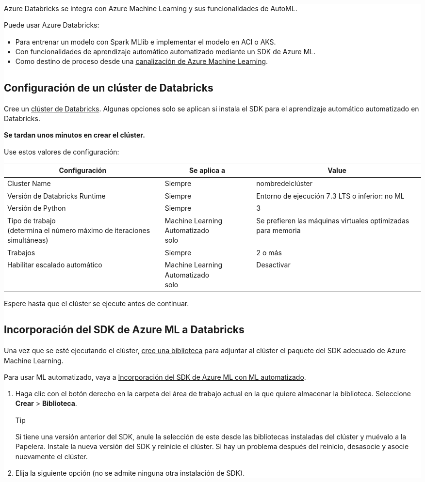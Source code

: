 Azure Databricks se integra con Azure Machine Learning y sus funcionalidades de AutoML. 

Puede usar Azure Databricks:

+ Para entrenar un modelo con Spark MLlib e implementar el modelo en ACI o AKS.
+ Con funcionalidades de [aprendizaje automático automatizado](concept-automated-ml.md) mediante un SDK de Azure ML.
+ Como destino de proceso desde una [canalización de Azure Machine Learning](concept-ml-pipelines.md).

## <a name="set-up-a-databricks-cluster"></a>Configuración de un clúster de Databricks

Cree un [clúster de Databricks](/azure/databricks/scenarios/quickstart-create-databricks-workspace-portal). Algunas opciones solo se aplican si instala el SDK para el aprendizaje automático automatizado en Databricks.

**Se tardan unos minutos en crear el clúster.**

Use estos valores de configuración:

| Configuración |Se aplica a| Value |
|----|---|---|
| Cluster Name |Siempre| nombredelclúster |
| Versión de Databricks Runtime |Siempre| Entorno de ejecución 7.3 LTS o inferior: no ML|
| Versión de Python |Siempre| 3 |
| Tipo de trabajo <br>(determina el número máximo de iteraciones simultáneas) |Machine Learning Automatizado<br>solo| Se prefieren las máquinas virtuales optimizadas para memoria |
| Trabajos |Siempre| 2 o más |
| Habilitar escalado automático |Machine Learning Automatizado<br>solo| Desactivar |

Espere hasta que el clúster se ejecute antes de continuar.

## <a name="add-the-azure-ml-sdk-to-databricks"></a>Incorporación del SDK de Azure ML a Databricks

Una vez que se esté ejecutando el clúster, [cree una biblioteca](https://docs.databricks.com/user-guide/libraries.html#create-a-library) para adjuntar al clúster el paquete del SDK adecuado de Azure Machine Learning. 

Para usar ML automatizado, vaya a [Incorporación del SDK de Azure ML con ML automatizado](#add-the-azure-ml-sdk-with-automl-to-databricks).


1. Haga clic con el botón derecho en la carpeta del área de trabajo actual en la que quiere almacenar la biblioteca. Seleccione **Crear** > **Biblioteca**.
    
    > [!TIP]
    > Si tiene una versión anterior del SDK, anule la selección de este desde las bibliotecas instaladas del clúster y muévalo a la Papelera. Instale la nueva versión del SDK y reinicie el clúster. Si hay un problema después del reinicio, desasocie y asocie nuevamente el clúster.

1. Elija la siguiente opción (no se admite ninguna otra instalación de SDK).
